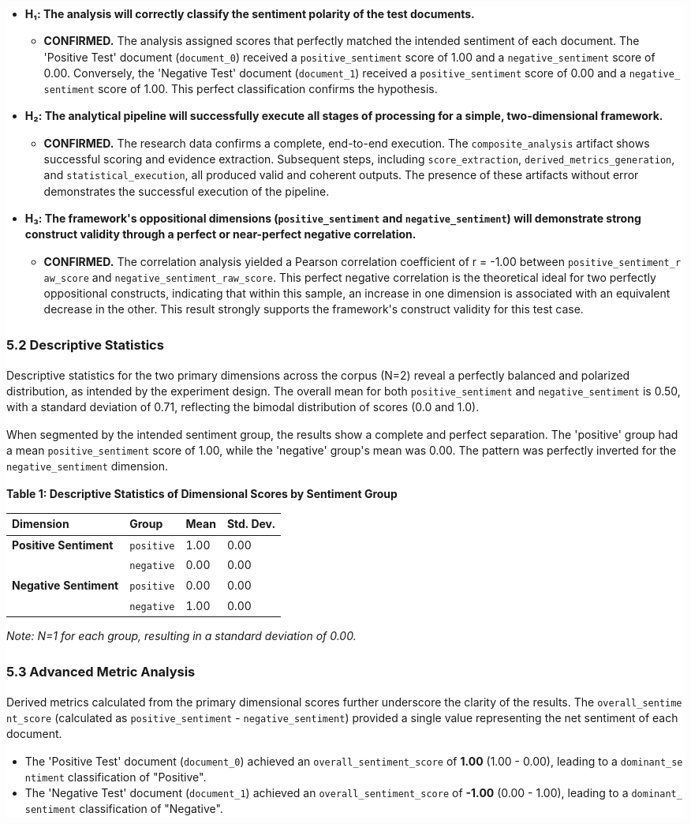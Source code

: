 -   **H₁: The analysis will correctly classify the sentiment polarity of the test documents.**
    -   **CONFIRMED.** The analysis assigned scores that perfectly matched the intended sentiment of each document. The 'Positive Test' document (`document_0`) received a `positive_sentiment` score of 1.00 and a `negative_sentiment` score of 0.00. Conversely, the 'Negative Test' document (`document_1`) received a `positive_sentiment` score of 0.00 and a `negative_sentiment` score of 1.00. This perfect classification confirms the hypothesis.

-   **H₂: The analytical pipeline will successfully execute all stages of processing for a simple, two-dimensional framework.**
    -   **CONFIRMED.** The research data confirms a complete, end-to-end execution. The `composite_analysis` artifact shows successful scoring and evidence extraction. Subsequent steps, including `score_extraction`, `derived_metrics_generation`, and `statistical_execution`, all produced valid and coherent outputs. The presence of these artifacts without error demonstrates the successful execution of the pipeline.

-   **H₃: The framework's oppositional dimensions (`positive_sentiment` and `negative_sentiment`) will demonstrate strong construct validity through a perfect or near-perfect negative correlation.**
    -   **CONFIRMED.** The correlation analysis yielded a Pearson correlation coefficient of r = -1.00 between `positive_sentiment_raw_score` and `negative_sentiment_raw_score`. This perfect negative correlation is the theoretical ideal for two perfectly oppositional constructs, indicating that within this sample, an increase in one dimension is associated with an equivalent decrease in the other. This result strongly supports the framework's construct validity for this test case.

### 5.2 Descriptive Statistics

Descriptive statistics for the two primary dimensions across the corpus (N=2) reveal a perfectly balanced and polarized distribution, as intended by the experiment design. The overall mean for both `positive_sentiment` and `negative_sentiment` is 0.50, with a standard deviation of 0.71, reflecting the bimodal distribution of scores (0.0 and 1.0).

When segmented by the intended sentiment group, the results show a complete and perfect separation. The 'positive' group had a mean `positive_sentiment` score of 1.00, while the 'negative' group's mean was 0.00. The pattern was perfectly inverted for the `negative_sentiment` dimension.

**Table 1: Descriptive Statistics of Dimensional Scores by Sentiment Group**

| Dimension                  | Group      | Mean | Std. Dev. |
| :------------------------- | :--------- | :--- | :-------- |
| **Positive Sentiment**     | `positive` | 1.00 | 0.00      |
|                            | `negative` | 0.00 | 0.00      |
| **Negative Sentiment**     | `positive` | 0.00 | 0.00      |
|                            | `negative` | 1.00 | 0.00      |

*Note: N=1 for each group, resulting in a standard deviation of 0.00.*

### 5.3 Advanced Metric Analysis

Derived metrics calculated from the primary dimensional scores further underscore the clarity of the results. The `overall_sentiment_score` (calculated as `positive_sentiment` - `negative_sentiment`) provided a single value representing the net sentiment of each document.

-   The 'Positive Test' document (`document_0`) achieved an `overall_sentiment_score` of **1.00** (1.00 - 0.00), leading to a `dominant_sentiment` classification of "Positive".
-   The 'Negative Test' document (`document_1`) achieved an `overall_sentiment_score` of **-1.00** (0.00 - 1.00), leading to a `dominant_sentiment` classification of "Negative".

